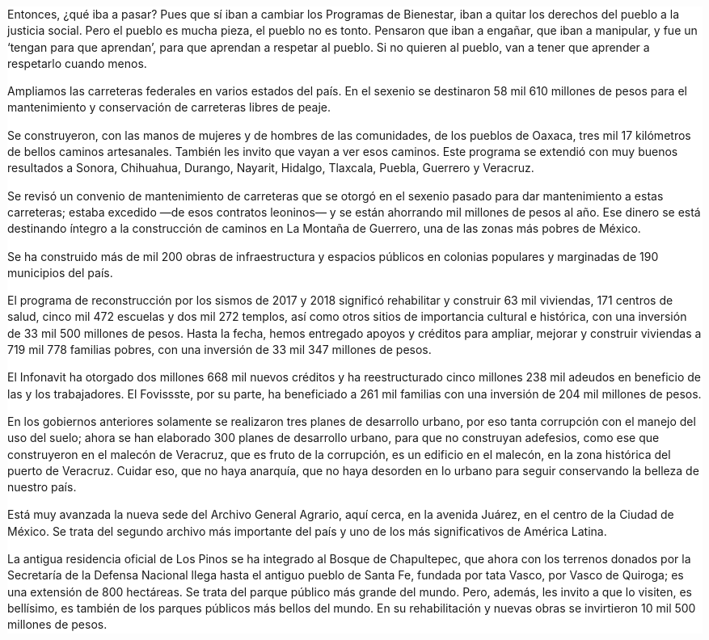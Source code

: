 Entonces, ¿qué iba a pasar? Pues que sí iban a cambiar los Programas de
Bienestar, iban a quitar los derechos del pueblo a la justicia social. Pero el
pueblo es mucha pieza, el pueblo no es tonto. Pensaron que iban a engañar, que
iban a manipular, y fue un ‘tengan para que aprendan’, para que aprendan a
respetar al pueblo. Si no quieren al pueblo, van a tener que aprender a
respetarlo cuando menos.

Ampliamos las carreteras federales en varios estados del país. En el sexenio
se destinaron 58 mil 610 millones de pesos para el mantenimiento y
conservación de carreteras libres de peaje.

Se construyeron, con las manos de mujeres y de hombres de las comunidades, de
los pueblos de Oaxaca, tres mil 17 kilómetros de bellos caminos artesanales.
También les invito que vayan a ver esos caminos. Este programa se extendió con
muy buenos resultados a Sonora, Chihuahua, Durango, Nayarit, Hidalgo,
Tlaxcala, Puebla, Guerrero y Veracruz.

Se revisó un convenio de mantenimiento de carreteras que se otorgó en el
sexenio pasado para dar mantenimiento a estas carreteras; estaba excedido —de
esos contratos leoninos— y se están ahorrando mil millones de pesos al año.
Ese dinero se está destinando íntegro a la construcción de caminos en La
Montaña de Guerrero, una de las zonas más pobres de México.

Se ha construido más de mil 200 obras de infraestructura y espacios públicos
en colonias populares y marginadas de 190 municipios del país.

El programa de reconstrucción por los sismos de 2017 y 2018 significó
rehabilitar y construir 63 mil viviendas, 171 centros de salud, cinco mil 472
escuelas y dos mil 272 templos, así como otros sitios de importancia cultural
e histórica, con una inversión de 33 mil 500 millones de pesos. Hasta la
fecha, hemos entregado apoyos y créditos para ampliar, mejorar y construir
viviendas a 719 mil 778 familias pobres, con una inversión de 33 mil 347
millones de pesos.

El Infonavit ha otorgado dos millones 668 mil nuevos créditos y ha
reestructurado cinco millones 238 mil adeudos en beneficio de las y los
trabajadores. El Fovissste, por su parte, ha beneficiado a 261 mil familias
con una inversión de 204 mil millones de pesos.

En los gobiernos anteriores solamente se realizaron tres planes de desarrollo
urbano, por eso tanta corrupción con el manejo del uso del suelo; ahora se han
elaborado 300 planes de desarrollo urbano, para que no construyan adefesios,
como ese que construyeron en el malecón de Veracruz, que es fruto de la
corrupción, es un edificio en el malecón, en la zona histórica del puerto de
Veracruz. Cuidar eso, que no haya anarquía, que no haya desorden en lo urbano
para seguir conservando la belleza de nuestro país.

Está muy avanzada la nueva sede del Archivo General Agrario, aquí cerca, en la
avenida Juárez, en el centro de la Ciudad de México. Se trata del segundo
archivo más importante del país y uno de los más significativos de América
Latina.

La antigua residencia oficial de Los Pinos se ha integrado al Bosque de
Chapultepec, que ahora con los terrenos donados por la Secretaría de la
Defensa Nacional llega hasta el antiguo pueblo de Santa Fe, fundada por tata
Vasco, por Vasco de Quiroga; es una extensión de 800 hectáreas. Se trata del
parque público más grande del mundo. Pero, además, les invito a que lo
visiten, es bellísimo, es también de los parques públicos más bellos del
mundo. En su rehabilitación y nuevas obras se invirtieron 10 mil 500 millones
de pesos.
